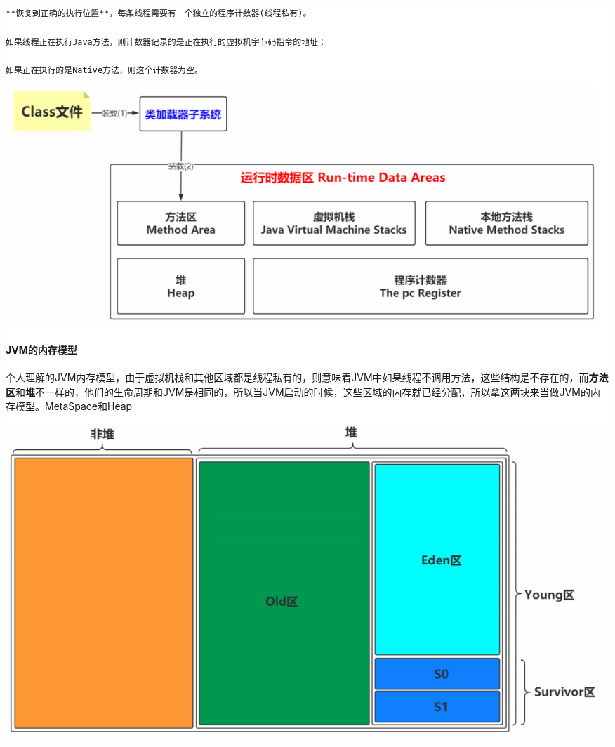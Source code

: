     **恢复到正确的执行位置**，每条线程需要有一个独立的程序计数器(线程私有)。 

    如果线程正在执行Java方法，则计数器记录的是正在执行的虚拟机字节码指令的地址； 

    如果正在执行的是Native方法，则这个计数器为空。

![1581260268290](./img/1581260268290.png)

#### JVM的内存模型

个人理解的JVM内存模型，由于虚拟机栈和其他区域都是线程私有的，则意味着JVM中如果线程不调用方法，这些结构是不存在的，而**方法区**和**堆**不一样的，他们的生命周期和JVM是相同的，所以当JVM启动的时候，这些区域的内存就已经分配，所以拿这两块来当做JVM的内存模型。MetaSpace和Heap

![1581333894925](./img/1581333894925.png)
